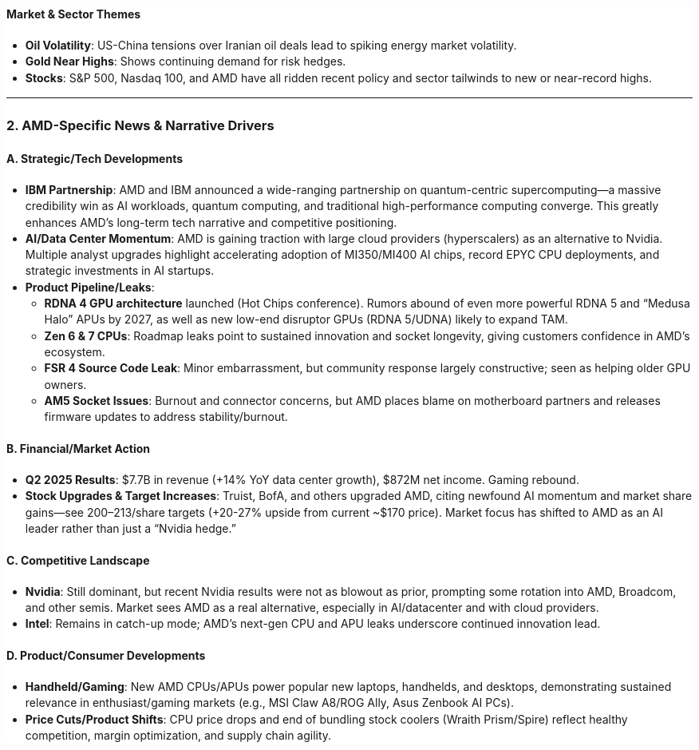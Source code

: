 #### Market & Sector Themes
- **Oil Volatility**: US-China tensions over Iranian oil deals lead to spiking energy market volatility.
- **Gold Near Highs**: Shows continuing demand for risk hedges.
- **Stocks**: S&P 500, Nasdaq 100, and AMD have all ridden recent policy and sector tailwinds to new or near-record highs.

---

### 2. **AMD-Specific News & Narrative Drivers**

#### A. **Strategic/Tech Developments**
- **IBM Partnership**: AMD and IBM announced a wide-ranging partnership on quantum-centric supercomputing—a massive credibility win as AI workloads, quantum computing, and traditional high-performance computing converge. This greatly enhances AMD’s long-term tech narrative and competitive positioning.
- **AI/Data Center Momentum**: AMD is gaining traction with large cloud providers (hyperscalers) as an alternative to Nvidia. Multiple analyst upgrades highlight accelerating adoption of MI350/MI400 AI chips, record EPYC CPU deployments, and strategic investments in AI startups.
- **Product Pipeline/Leaks**:
    - **RDNA 4 GPU architecture** launched (Hot Chips conference). Rumors abound of even more powerful RDNA 5 and “Medusa Halo” APUs by 2027, as well as new low-end disruptor GPUs (RDNA 5/UDNA) likely to expand TAM.
    - **Zen 6 & 7 CPUs**: Roadmap leaks point to sustained innovation and socket longevity, giving customers confidence in AMD’s ecosystem.
    - **FSR 4 Source Code Leak**: Minor embarrassment, but community response largely constructive; seen as helping older GPU owners.
    - **AM5 Socket Issues**: Burnout and connector concerns, but AMD places blame on motherboard partners and releases firmware updates to address stability/burnout.

#### B. **Financial/Market Action**
- **Q2 2025 Results**: $7.7B in revenue (+14% YoY data center growth), $872M net income. Gaming rebound.
- **Stock Upgrades & Target Increases**: Truist, BofA, and others upgraded AMD, citing newfound AI momentum and market share gains—see $200–$213/share targets (+20-27% upside from current ~$170 price). Market focus has shifted to AMD as an AI leader rather than just a “Nvidia hedge.”

#### C. **Competitive Landscape**
- **Nvidia**: Still dominant, but recent Nvidia results were not as blowout as prior, prompting some rotation into AMD, Broadcom, and other semis. Market sees AMD as a real alternative, especially in AI/datacenter and with cloud providers.
- **Intel**: Remains in catch-up mode; AMD’s next-gen CPU and APU leaks underscore continued innovation lead.

#### D. **Product/Consumer Developments**
- **Handheld/Gaming**: New AMD CPUs/APUs power popular new laptops, handhelds, and desktops, demonstrating sustained relevance in enthusiast/gaming markets (e.g., MSI Claw A8/ROG Ally, Asus Zenbook AI PCs).
- **Price Cuts/Product Shifts**: CPU price drops and end of bundling stock coolers (Wraith Prism/Spire) reflect healthy competition, margin optimization, and supply chain agility.

